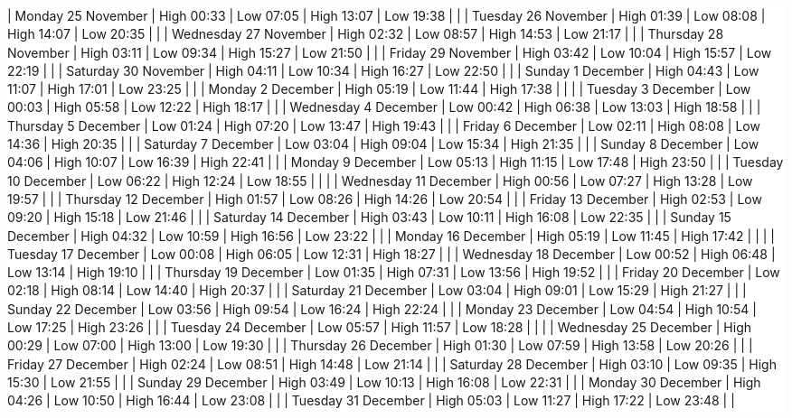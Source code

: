 | Monday 25 November | High 00:33 | Low 07:05 | High 13:07 | Low 19:38 |  |
| Tuesday 26 November | High 01:39 | Low 08:08 | High 14:07 | Low 20:35 |  |
| Wednesday 27 November | High 02:32 | Low 08:57 | High 14:53 | Low 21:17 |  |
| Thursday 28 November | High 03:11 | Low 09:34 | High 15:27 | Low 21:50 |  |
| Friday 29 November | High 03:42 | Low 10:04 | High 15:57 | Low 22:19 |  |
| Saturday 30 November | High 04:11 | Low 10:34 | High 16:27 | Low 22:50 |  |
| Sunday 1 December | High 04:43 | Low 11:07 | High 17:01 | Low 23:25 |  |
| Monday 2 December | High 05:19 | Low 11:44 | High 17:38 |  |  |
| Tuesday 3 December | Low 00:03 | High 05:58 | Low 12:22 | High 18:17 |  |
| Wednesday 4 December | Low 00:42 | High 06:38 | Low 13:03 | High 18:58 |  |
| Thursday 5 December | Low 01:24 | High 07:20 | Low 13:47 | High 19:43 |  |
| Friday 6 December | Low 02:11 | High 08:08 | Low 14:36 | High 20:35 |  |
| Saturday 7 December | Low 03:04 | High 09:04 | Low 15:34 | High 21:35 |  |
| Sunday 8 December | Low 04:06 | High 10:07 | Low 16:39 | High 22:41 |  |
| Monday 9 December | Low 05:13 | High 11:15 | Low 17:48 | High 23:50 |  |
| Tuesday 10 December | Low 06:22 | High 12:24 | Low 18:55 |  |  |
| Wednesday 11 December | High 00:56 | Low 07:27 | High 13:28 | Low 19:57 |  |
| Thursday 12 December | High 01:57 | Low 08:26 | High 14:26 | Low 20:54 |  |
| Friday 13 December | High 02:53 | Low 09:20 | High 15:18 | Low 21:46 |  |
| Saturday 14 December | High 03:43 | Low 10:11 | High 16:08 | Low 22:35 |  |
| Sunday 15 December | High 04:32 | Low 10:59 | High 16:56 | Low 23:22 |  |
| Monday 16 December | High 05:19 | Low 11:45 | High 17:42 |  |  |
| Tuesday 17 December | Low 00:08 | High 06:05 | Low 12:31 | High 18:27 |  |
| Wednesday 18 December | Low 00:52 | High 06:48 | Low 13:14 | High 19:10 |  |
| Thursday 19 December | Low 01:35 | High 07:31 | Low 13:56 | High 19:52 |  |
| Friday 20 December | Low 02:18 | High 08:14 | Low 14:40 | High 20:37 |  |
| Saturday 21 December | Low 03:04 | High 09:01 | Low 15:29 | High 21:27 |  |
| Sunday 22 December | Low 03:56 | High 09:54 | Low 16:24 | High 22:24 |  |
| Monday 23 December | Low 04:54 | High 10:54 | Low 17:25 | High 23:26 |  |
| Tuesday 24 December | Low 05:57 | High 11:57 | Low 18:28 |  |  |
| Wednesday 25 December | High 00:29 | Low 07:00 | High 13:00 | Low 19:30 |  |
| Thursday 26 December | High 01:30 | Low 07:59 | High 13:58 | Low 20:26 |  |
| Friday 27 December | High 02:24 | Low 08:51 | High 14:48 | Low 21:14 |  |
| Saturday 28 December | High 03:10 | Low 09:35 | High 15:30 | Low 21:55 |  |
| Sunday 29 December | High 03:49 | Low 10:13 | High 16:08 | Low 22:31 |  |
| Monday 30 December | High 04:26 | Low 10:50 | High 16:44 | Low 23:08 |  |
| Tuesday 31 December | High 05:03 | Low 11:27 | High 17:22 | Low 23:48 |  |
